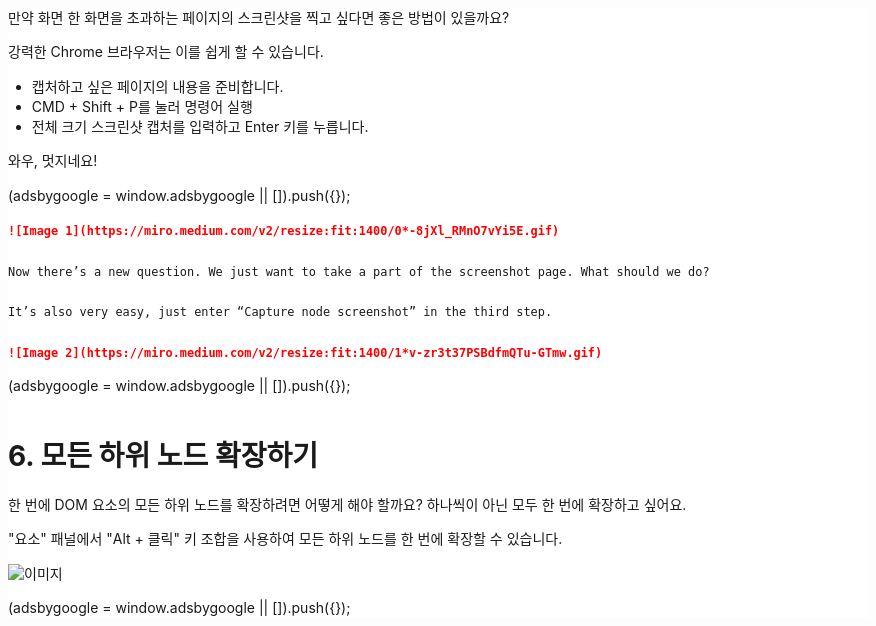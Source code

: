 만약 화면 한 화면을 초과하는 페이지의 스크린샷을 찍고 싶다면 좋은 방법이 있을까요?

강력한 Chrome 브라우저는 이를 쉽게 할 수 있습니다.

- 캡처하고 싶은 페이지의 내용을 준비합니다.
- CMD + Shift + P를 눌러 명령어 실행
- 전체 크기 스크린샷 캡처를 입력하고 Enter 키를 누릅니다.

와우, 멋지네요!


<ins class="adsbygoogle"
  style="display:block"
  data-ad-client="ca-pub-4877378276818686"
  data-ad-slot="9743150776"
  data-ad-format="auto"
  data-full-width-responsive="true"></ins>
<component is="script">
(adsbygoogle = window.adsbygoogle || []).push({});
</component>

```markdown
![Image 1](https://miro.medium.com/v2/resize:fit:1400/0*-8jXl_RMnO7vYi5E.gif)

Now there’s a new question. We just want to take a part of the screenshot page. What should we do?

It’s also very easy, just enter “Capture node screenshot” in the third step.

![Image 2](https://miro.medium.com/v2/resize:fit:1400/1*v-zr3t37PSBdfmQTu-GTmw.gif)
```


<ins class="adsbygoogle"
  style="display:block"
  data-ad-client="ca-pub-4877378276818686"
  data-ad-slot="9743150776"
  data-ad-format="auto"
  data-full-width-responsive="true"></ins>
<component is="script">
(adsbygoogle = window.adsbygoogle || []).push({});
</component>

# 6. 모든 하위 노드 확장하기

한 번에 DOM 요소의 모든 하위 노드를 확장하려면 어떻게 해야 할까요? 하나씩이 아닌 모두 한 번에 확장하고 싶어요.

"요소" 패널에서 "Alt + 클릭" 키 조합을 사용하여 모든 하위 노드를 한 번에 확장할 수 있습니다.

![이미지](https://miro.medium.com/v2/resize:fit:1400/1*KliAHGAuG8LjnfTBHwzteA.gif)


<ins class="adsbygoogle"
  style="display:block"
  data-ad-client="ca-pub-4877378276818686"
  data-ad-slot="9743150776"
  data-ad-format="auto"
  data-full-width-responsive="true"></ins>
<component is="script">
(adsbygoogle = window.adsbygoogle || []).push({});
</component>
